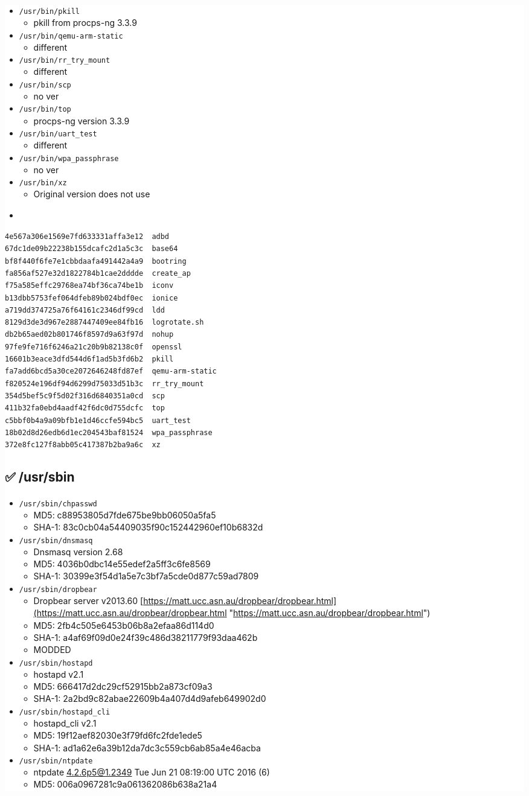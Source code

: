 * `/usr/bin/pkill`
  * pkill from procps-ng 3.3.9
* `/usr/bin/qemu-arm-static`
  * different
* `/usr/bin/rr_try_mount`
  * different
* `/usr/bin/scp`
  * no ver
* `/usr/bin/top`
  * procps-ng version 3.3.9
* `/usr/bin/uart_test`
  * different
* `/usr/bin/wpa_passphrase`
  * no ver
* `/usr/bin/xz`
  * Original version does not use

-

    4e567a306e1569e7fd633331affa3e12  adbd
    67dc1de09b22238b155dcafc2d1a5c3c  base64
    bf8f440f6fe7e1cbbdaafa491442a4a9  bootring
    fa856af527e32d1822784b1cae2dddde  create_ap
    f75a585effc29768ea74bf36ca74be1b  iconv
    b13dbb5753fef064dfeb89b024bdf0ec  ionice
    a719dd374725a76f64161c2346df99cd  ldd
    8129d3de3d967e2887447409ee84fb16  logrotate.sh
    db2b65aed02b801746f8597d9a63f97d  nohup
    97fe9fe716f6246a21c20b9b82138c0f  openssl
    16601b3eace3dfd544d6f1ad5b3fd6b2  pkill
    fa7add6bcd5a30ce2072646248fd87ef  qemu-arm-static
    f820524e196df94d6299d75033d51b3c  rr_try_mount
    354d5bef5c9f5d02f316d6840351a0cd  scp
    411b32fa0ebd4aadf42f6dc0d755dcfc  top
    c5bbf0b4a9a09bfb1e1d46ccfe594bc5  uart_test
    18b02d8d26edb6d1ec204543baf81524  wpa_passphrase
    372e8fc127f8abb05c417387b2ba9a6c  xz

## ✅ /usr/sbin

* `/usr/sbin/chpasswd`
  * MD5: c88953805d7fde675be9bb06050a5fa5
  * SHA-1: 83c0cb04a54409035f90c152442960ef10b6832d
* `/usr/sbin/dnsmasq`
  * Dnsmasq version 2.68
  * MD5: 4036b0dbc14e55edef2a5ff3c6fe8569
  * SHA-1: 30399e3f54d1a5e7c3bf7a5cde0d877c59ad7809
* `/usr/sbin/dropbear`
  * Dropbear server v2013.60 [https://matt.ucc.asn.au/dropbear/dropbear.html](https://matt.ucc.asn.au/dropbear/dropbear.html "https://matt.ucc.asn.au/dropbear/dropbear.html")
  * MD5: 2fb4c505e6453b06b8a2efaa86d114d0
  * SHA-1: a4af69f09d0e24f39c486d38211779f93daa462b
  * MODDED
* `/usr/sbin/hostapd`
  * hostapd v2.1
  * MD5: 666417d2dc29cf52915bb2a873cf09a3
  * SHA-1: 2a2bd9c82abae22609b4a407d4d9afeb649902d0
* `/usr/sbin/hostapd_cli`
  * hostapd_cli v2.1
  * MD5: 19f12aef82030e3f79fd6fc2fde1ede5
  * SHA-1: ad1a62e6a39b12da7dc3c559cb6ab85a4e46acba
* `/usr/sbin/ntpdate`
  * ntpdate 4.2.6p5@1.2349 Tue Jun 21 08:19:00 UTC 2016 (6)
  * MD5: 006a0967281c9a061362086b638a21a4